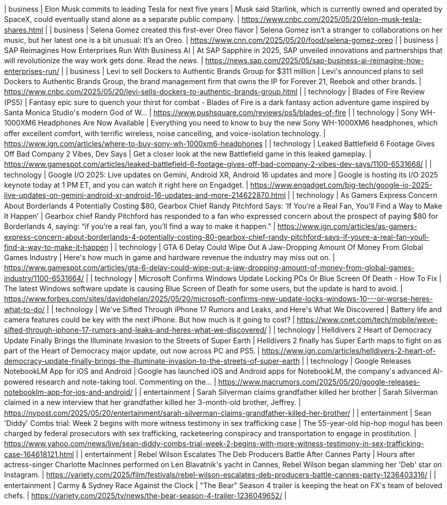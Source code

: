 | business | Elon Musk commits to leading Tesla for next five years | Musk said Starlink, which is currently owned and operated by SpaceX, could eventually stand alone as a separate public company. | https://www.cnbc.com/2025/05/20/elon-musk-tesla-shares.html |
| business | Selena Gomez created this first-ever Oreo flavor | Selena Gomez isn’t a stranger to collaborations on her music, but her latest one is a bit unusual: It’s an Oreo. | https://www.cnn.com/2025/05/20/food/selena-gomez-oreo |
| business | SAP Reimagines How Enterprises Run With Business AI | At SAP Sapphire in 2025, SAP unveiled innovations and partnerships that will revolutionize the way work gets done. Read the news. | https://news.sap.com/2025/05/sap-business-ai-reimagine-how-enterprises-run/ |
| business | Levi to sell Dockers to Authentic Brands Group for $311 million | Levi's announced plans to sell Dockers to Authentic Brands Group, the brand management firm that owns the IP for Forever 21, Reebok and other brands. | https://www.cnbc.com/2025/05/20/levi-sells-dockers-to-authentic-brands-group.html |
| technology | Blades of Fire Review (PS5) | Fantasy epic sure to quench your thirst for combat - Blades of Fire is a dark fantasy action adventure game inspired by Santa Monica Studio's modern God of W... | https://www.pushsquare.com/reviews/ps5/blades-of-fire |
| technology | Sony WH-1000XM6 Headphones Are Now Available | Everything you need to know to buy the new Sony WH-1000XM6 headphones, which offer excellent comfort, with terrific wireless, noise cancelling, and voice-isolation technology. | https://www.ign.com/articles/where-to-buy-sony-wh-1000xm6-headphones |
| technology | Leaked Battlefield 6 Footage Gives Off Bad Company 2 Vibes, Dev Says | Get a closer look at the new Battlefield game in this leaked gameplay. | https://www.gamespot.com/articles/leaked-battlefield-6-footage-gives-off-bad-company-2-vibes-dev-says/1100-6531668/ |
| technology | Google I/O 2025: Live updates on Gemini, Android XR, Android 16 updates and more | Google is hosting its I/O 2025 keynote today at 1 PM ET, and you can watch it right here on Engadget. | https://www.engadget.com/big-tech/google-io-2025-live-updates-on-gemini-android-xr-android-16-updates-and-more-214622870.html |
| technology | As Gamers Express Concern About Borderlands 4 Potentially Costing $80, Gearbox Chief Randy Pitchford Says: ‘If You’re a Real Fan, You’ll Find a Way to Make It Happen’ | Gearbox chief Randy Pitchford has responded to a fan who expressed concern about the prospect of paying $80 for Borderlands 4, saying: “if you’re a real fan, you’ll find a way to make it happen.” | https://www.ign.com/articles/as-gamers-express-concern-about-borderlands-4-potentially-costing-80-gearbox-chief-randy-pitchford-says-if-youre-a-real-fan-youll-find-a-way-to-make-it-happen |
| technology | GTA 6 Delay Could Wipe Out A Jaw-Dropping Amount Of Money From Global Games Industry | Here's how much in game and hardware revenue the industry may miss out on. | https://www.gamespot.com/articles/gta-6-delay-could-wipe-out-a-jaw-dropping-amount-of-money-from-global-games-industry/1100-6531664/ |
| technology | Microsoft Confirms Windows Update Locking PCs Or Blue Screen Of Death - How To Fix | The latest Windows software update is causing Blue Screen of Death for some users, but the update is hard to avoid. | https://www.forbes.com/sites/davidphelan/2025/05/20/microsoft-confirms-new-update-locks-windows-10---or-worse-heres-what-to-do/ |
| technology | We've Sifted Through iPhone 17 Rumors and Leaks, and Here's What We Discovered | Battery life and camera features could be key with the next iPhone. But how much is it going to cost? | https://www.cnet.com/tech/mobile/weve-sifted-through-iphone-17-rumors-and-leaks-and-heres-what-we-discovered/ |
| technology | Helldivers 2 Heart of Democracy Update Finally Brings the Illuminate Invasion to the Streets of Super Earth | Helldivers 2 finally has Super Earth maps to fight on as part of the Heart of Democracy major update, out now across PC and PS5. | https://www.ign.com/articles/helldivers-2-heart-of-democracy-update-finally-brings-the-illuminate-invasion-to-the-streets-of-super-earth |
| technology | Google Releases NotebookLM App for iOS and Android | Google has launched iOS and Android apps for NotebookLM, the company's advanced AI-powered research and note-taking tool. Commenting on the... | https://www.macrumors.com/2025/05/20/google-releases-notebooklm-app-for-ios-and-android/ |
| entertainment | Sarah Silverman claims grandfather killed her brother | Sarah Silverman claimed in a new interview that her grandfather killed her 3-month-old brother, Jeffrey. | https://nypost.com/2025/05/20/entertainment/sarah-silverman-claims-grandfather-killed-her-brother/ |
| entertainment | Sean 'Diddy' Combs trial: Week 2 begins with more witness testimony in sex trafficking case | The 55-year-old hip-hop mogul has been charged by federal prosecutors with sex trafficking, racketeering conspiracy and transportation to engage in prostitution. | https://www.yahoo.com/news/live/sean-diddy-combs-trial-week-2-begins-with-more-witness-testimony-in-sex-trafficking-case-164618121.html |
| entertainment | Rebel Wilson Escalates The Deb Producers Battle After Cannes Party | Hours after actress-singer Charlotte MacInnes performed on Len Blavatnik's yacht in Cannes, Rebel Wilson began slamming her 'Deb' star on Instagram. | https://variety.com/2025/film/festivals/rebel-wilson-escalates-deb-producers-battle-cannes-party-1236403316/ |
| entertainment | Carmy & Sydney Race Against the Clock | "The Bear" Season 4 trailer is keeping the heat on FX's team of beloved chefs. | https://variety.com/2025/tv/news/the-bear-season-4-trailer-1236049652/ |